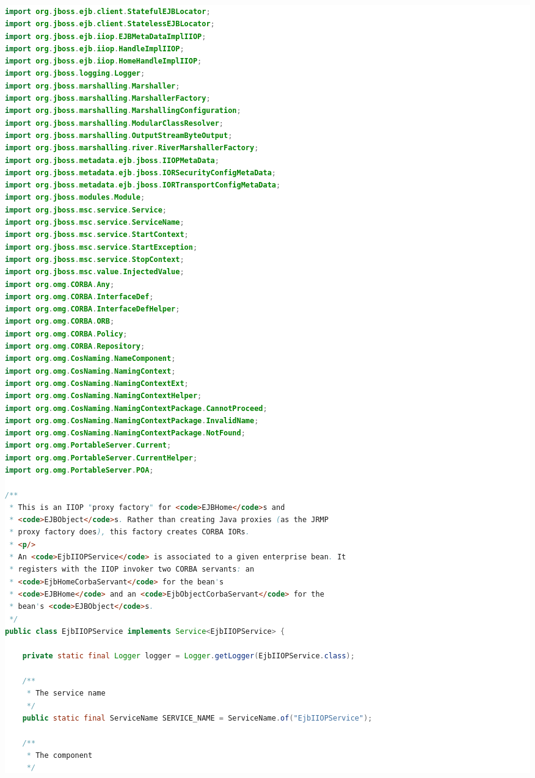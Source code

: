 ```java
import org.jboss.ejb.client.StatefulEJBLocator;
import org.jboss.ejb.client.StatelessEJBLocator;
import org.jboss.ejb.iiop.EJBMetaDataImplIIOP;
import org.jboss.ejb.iiop.HandleImplIIOP;
import org.jboss.ejb.iiop.HomeHandleImplIIOP;
import org.jboss.logging.Logger;
import org.jboss.marshalling.Marshaller;
import org.jboss.marshalling.MarshallerFactory;
import org.jboss.marshalling.MarshallingConfiguration;
import org.jboss.marshalling.ModularClassResolver;
import org.jboss.marshalling.OutputStreamByteOutput;
import org.jboss.marshalling.river.RiverMarshallerFactory;
import org.jboss.metadata.ejb.jboss.IIOPMetaData;
import org.jboss.metadata.ejb.jboss.IORSecurityConfigMetaData;
import org.jboss.metadata.ejb.jboss.IORTransportConfigMetaData;
import org.jboss.modules.Module;
import org.jboss.msc.service.Service;
import org.jboss.msc.service.ServiceName;
import org.jboss.msc.service.StartContext;
import org.jboss.msc.service.StartException;
import org.jboss.msc.service.StopContext;
import org.jboss.msc.value.InjectedValue;
import org.omg.CORBA.Any;
import org.omg.CORBA.InterfaceDef;
import org.omg.CORBA.InterfaceDefHelper;
import org.omg.CORBA.ORB;
import org.omg.CORBA.Policy;
import org.omg.CORBA.Repository;
import org.omg.CosNaming.NameComponent;
import org.omg.CosNaming.NamingContext;
import org.omg.CosNaming.NamingContextExt;
import org.omg.CosNaming.NamingContextHelper;
import org.omg.CosNaming.NamingContextPackage.CannotProceed;
import org.omg.CosNaming.NamingContextPackage.InvalidName;
import org.omg.CosNaming.NamingContextPackage.NotFound;
import org.omg.PortableServer.Current;
import org.omg.PortableServer.CurrentHelper;
import org.omg.PortableServer.POA;

/**
 * This is an IIOP "proxy factory" for <code>EJBHome</code>s and
 * <code>EJBObject</code>s. Rather than creating Java proxies (as the JRMP
 * proxy factory does), this factory creates CORBA IORs.
 * <p/>
 * An <code>EjbIIOPService</code> is associated to a given enterprise bean. It
 * registers with the IIOP invoker two CORBA servants: an
 * <code>EjbHomeCorbaServant</code> for the bean's
 * <code>EJBHome</code> and an <code>EjbObjectCorbaServant</code> for the
 * bean's <code>EJBObject</code>s.
 */
public class EjbIIOPService implements Service<EjbIIOPService> {

    private static final Logger logger = Logger.getLogger(EjbIIOPService.class);

    /**
     * The service name
     */
    public static final ServiceName SERVICE_NAME = ServiceName.of("EjbIIOPService");

    /**
     * The component
     */
```